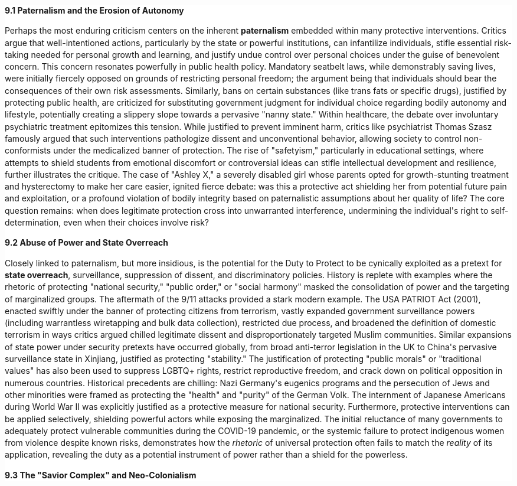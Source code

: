**9.1 Paternalism and the Erosion of Autonomy**

Perhaps the most enduring criticism centers on the inherent **paternalism** embedded within many protective interventions. Critics argue that well-intentioned actions, particularly by the state or powerful institutions, can infantilize individuals, stifle essential risk-taking needed for personal growth and learning, and justify undue control over personal choices under the guise of benevolent concern. This concern resonates powerfully in public health policy. Mandatory seatbelt laws, while demonstrably saving lives, were initially fiercely opposed on grounds of restricting personal freedom; the argument being that individuals should bear the consequences of their own risk assessments. Similarly, bans on certain substances (like trans fats or specific drugs), justified by protecting public health, are criticized for substituting government judgment for individual choice regarding bodily autonomy and lifestyle, potentially creating a slippery slope towards a pervasive "nanny state." Within healthcare, the debate over involuntary psychiatric treatment epitomizes this tension. While justified to prevent imminent harm, critics like psychiatrist Thomas Szasz famously argued that such interventions pathologize dissent and unconventional behavior, allowing society to control non-conformists under the medicalized banner of protection. The rise of "safetyism," particularly in educational settings, where attempts to shield students from emotional discomfort or controversial ideas can stifle intellectual development and resilience, further illustrates the critique. The case of "Ashley X," a severely disabled girl whose parents opted for growth-stunting treatment and hysterectomy to make her care easier, ignited fierce debate: was this a protective act shielding her from potential future pain and exploitation, or a profound violation of bodily integrity based on paternalistic assumptions about her quality of life? The core question remains: when does legitimate protection cross into unwarranted interference, undermining the individual's right to self-determination, even when their choices involve risk?

**9.2 Abuse of Power and State Overreach**

Closely linked to paternalism, but more insidious, is the potential for the Duty to Protect to be cynically exploited as a pretext for **state overreach**, surveillance, suppression of dissent, and discriminatory policies. History is replete with examples where the rhetoric of protecting "national security," "public order," or "social harmony" masked the consolidation of power and the targeting of marginalized groups. The aftermath of the 9/11 attacks provided a stark modern example. The USA PATRIOT Act (2001), enacted swiftly under the banner of protecting citizens from terrorism, vastly expanded government surveillance powers (including warrantless wiretapping and bulk data collection), restricted due process, and broadened the definition of domestic terrorism in ways critics argued chilled legitimate dissent and disproportionately targeted Muslim communities. Similar expansions of state power under security pretexts have occurred globally, from broad anti-terror legislation in the UK to China's pervasive surveillance state in Xinjiang, justified as protecting "stability." The justification of protecting "public morals" or "traditional values" has also been used to suppress LGBTQ+ rights, restrict reproductive freedom, and crack down on political opposition in numerous countries. Historical precedents are chilling: Nazi Germany's eugenics programs and the persecution of Jews and other minorities were framed as protecting the "health" and "purity" of the German Volk. The internment of Japanese Americans during World War II was explicitly justified as a protective measure for national security. Furthermore, protective interventions can be applied selectively, shielding powerful actors while exposing the marginalized. The initial reluctance of many governments to adequately protect vulnerable communities during the COVID-19 pandemic, or the systemic failure to protect indigenous women from violence despite known risks, demonstrates how the *rhetoric* of universal protection often fails to match the *reality* of its application, revealing the duty as a potential instrument of power rather than a shield for the powerless.

**9.3 The "Savior Complex" and Neo-Colonialism**
